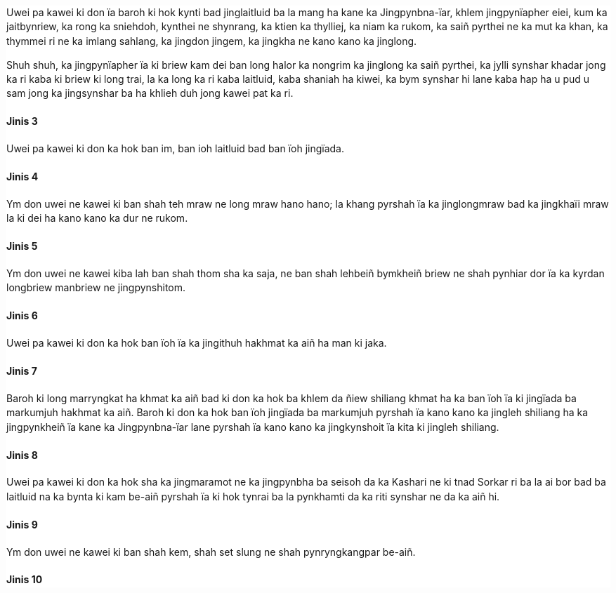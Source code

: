   Uwei pa kawei ki don ïa baroh ki hok kynti bad jinglaitluid ba la mang ha kane ka Jingpynbna-ïar, khlem jingpynïapher eiei, kum ka jaitbynriew, ka rong ka sniehdoh, kynthei ne shynrang, ka ktien ka thylliej, ka niam ka rukom, ka saiñ pyrthei ne ka mut ka khan, ka thymmei ri ne ka imlang sahlang, ka jingdon jingem, ka jingkha ne kano kano ka jinglong.
 </p>
 <p>
  Shuh shuh, ka jingpynïapher ïa ki briew kam dei ban long halor ka nongrim ka jinglong ka saiñ pyrthei, ka jylli synshar khadar jong ka ri kaba ki briew ki long trai, la ka long ka ri kaba laitluid, kaba shaniah ha kiwei, ka bym synshar hi lane kaba hap ha u pud u sam jong ka jingsynshar ba ha khlieh duh jong kawei pat ka ri.
 </p>
 <h4>
  Jinis 3
 </h4>
 <p>
  Uwei pa kawei ki don ka hok ban im, ban ioh laitluid bad ban ïoh jingïada.
 </p>
 <h4>
  Jinis 4
 </h4>
 <p>
  Ym don uwei ne kawei ki ban shah teh mraw ne long mraw hano hano; la khang pyrshah ïa ka jinglongmraw bad ka jingkhaïi mraw la ki dei ha kano kano ka dur ne rukom.
 </p>
 <h4>
  Jinis 5
 </h4>
 <p>
  Ym don uwei ne kawei kiba lah ban shah thom sha ka saja, ne ban shah lehbeiñ bymkheiñ briew ne shah pynhiar dor ïa ka kyrdan longbriew manbriew ne jingpynshitom.
 </p>
 <h4>
  Jinis 6
 </h4>
 <p>
  Uwei pa kawei ki don ka hok ban ïoh ïa ka jingithuh hakhmat ka aiñ ha man ki jaka.
 </p>
 <h4>
  Jinis 7
 </h4>
 <p>
  Baroh ki long marryngkat ha khmat ka aiñ bad ki don ka hok ba khlem da ñiew shiliang khmat ha ka ban ïoh ïa ki jingïada ba markumjuh hakhmat ka aiñ. Baroh ki don ka hok ban ïoh jingïada ba markumjuh pyrshah ïa kano kano ka jingleh shiliang ha ka jingpynkheiñ ïa kane ka Jingpynbna-ïar lane pyrshah ïa kano kano ka jingkynshoit ïa kita ki jingleh shiliang.
 </p>
 <h4>
  Jinis 8
 </h4>
 <p>
  Uwei pa kawei ki don ka hok sha ka jingmaramot ne ka jingpynbha ba seisoh da ka Kashari ne ki tnad Sorkar ri ba la ai bor bad ba laitluid na ka bynta ki kam be-aiñ pyrshah ïa ki hok tynrai ba la pynkhamti da ka riti synshar ne da ka aiñ hi.
 </p>
 <h4>
  Jinis 9
 </h4>
 <p>
  Ym don uwei ne kawei ki ban shah kem, shah set slung ne shah pynryngkangpar be-aiñ.
 </p>
 <h4>
  Jinis 10
 </h4>
 <p>
